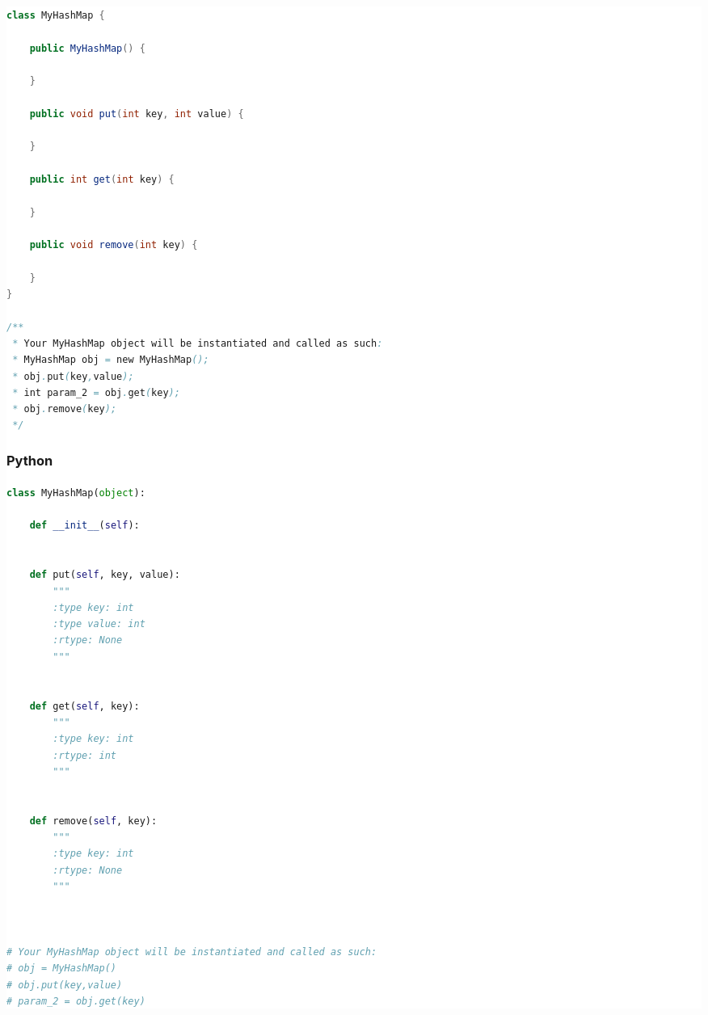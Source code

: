 ```java
class MyHashMap {

    public MyHashMap() {
        
    }
    
    public void put(int key, int value) {
        
    }
    
    public int get(int key) {
        
    }
    
    public void remove(int key) {
        
    }
}

/**
 * Your MyHashMap object will be instantiated and called as such:
 * MyHashMap obj = new MyHashMap();
 * obj.put(key,value);
 * int param_2 = obj.get(key);
 * obj.remove(key);
 */
```

### Python

```python
class MyHashMap(object):

    def __init__(self):
        

    def put(self, key, value):
        """
        :type key: int
        :type value: int
        :rtype: None
        """
        

    def get(self, key):
        """
        :type key: int
        :rtype: int
        """
        

    def remove(self, key):
        """
        :type key: int
        :rtype: None
        """
        


# Your MyHashMap object will be instantiated and called as such:
# obj = MyHashMap()
# obj.put(key,value)
# param_2 = obj.get(key)
```